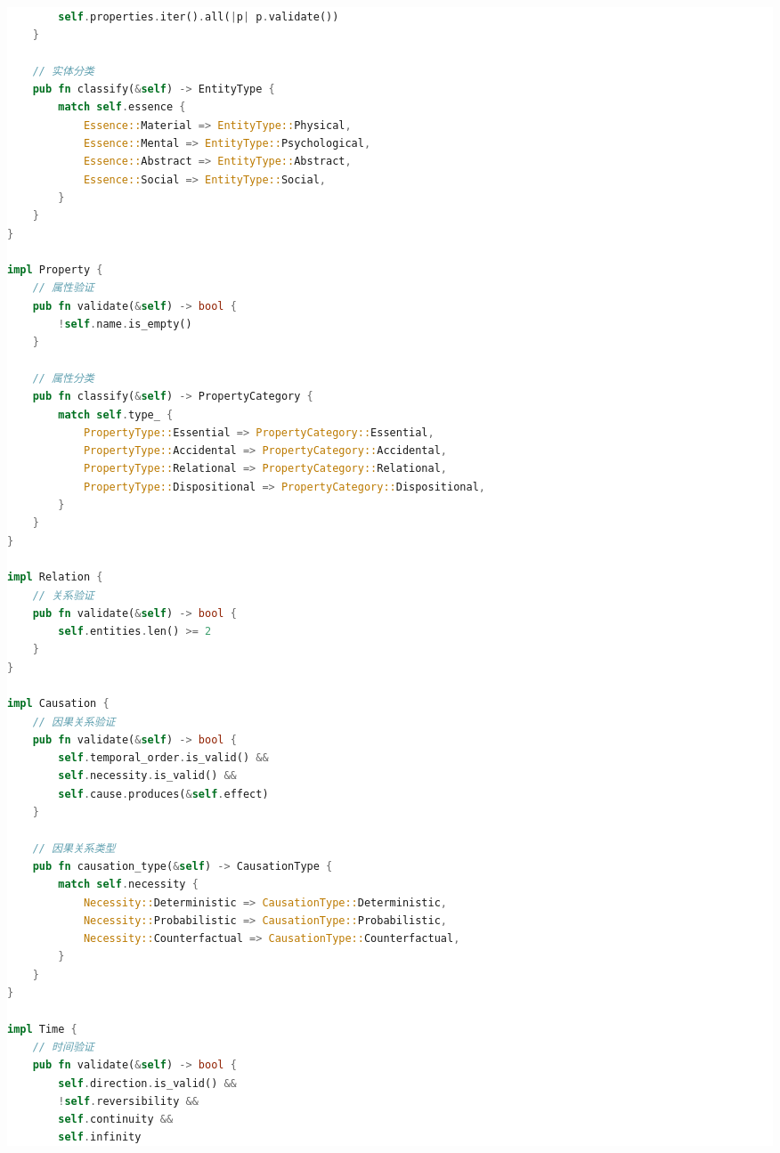 ```rust
        self.properties.iter().all(|p| p.validate())
    }
    
    // 实体分类
    pub fn classify(&self) -> EntityType {
        match self.essence {
            Essence::Material => EntityType::Physical,
            Essence::Mental => EntityType::Psychological,
            Essence::Abstract => EntityType::Abstract,
            Essence::Social => EntityType::Social,
        }
    }
}

impl Property {
    // 属性验证
    pub fn validate(&self) -> bool {
        !self.name.is_empty()
    }
    
    // 属性分类
    pub fn classify(&self) -> PropertyCategory {
        match self.type_ {
            PropertyType::Essential => PropertyCategory::Essential,
            PropertyType::Accidental => PropertyCategory::Accidental,
            PropertyType::Relational => PropertyCategory::Relational,
            PropertyType::Dispositional => PropertyCategory::Dispositional,
        }
    }
}

impl Relation {
    // 关系验证
    pub fn validate(&self) -> bool {
        self.entities.len() >= 2
    }
}

impl Causation {
    // 因果关系验证
    pub fn validate(&self) -> bool {
        self.temporal_order.is_valid() &&
        self.necessity.is_valid() &&
        self.cause.produces(&self.effect)
    }
    
    // 因果关系类型
    pub fn causation_type(&self) -> CausationType {
        match self.necessity {
            Necessity::Deterministic => CausationType::Deterministic,
            Necessity::Probabilistic => CausationType::Probabilistic,
            Necessity::Counterfactual => CausationType::Counterfactual,
        }
    }
}

impl Time {
    // 时间验证
    pub fn validate(&self) -> bool {
        self.direction.is_valid() &&
        !self.reversibility &&
        self.continuity &&
        self.infinity
```